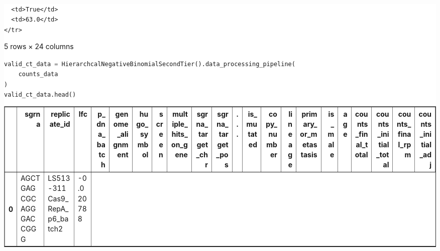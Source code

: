       <td>True</td>
      <td>63.0</td>
    </tr>
  </tbody>
</table>
<p>5 rows × 24 columns</p>
</div>




```python
valid_ct_data = HierarchcalNegativeBinomialSecondTier().data_processing_pipeline(
    counts_data
)
valid_ct_data.head()
```




<div>
<style scoped>
    .dataframe tbody tr th:only-of-type {
        vertical-align: middle;
    }

    .dataframe tbody tr th {
        vertical-align: top;
    }

    .dataframe thead th {
        text-align: right;
    }
</style>
<table border="1" class="dataframe">
  <thead>
    <tr style="text-align: right;">
      <th></th>
      <th>sgrna</th>
      <th>replicate_id</th>
      <th>lfc</th>
      <th>p_dna_batch</th>
      <th>genome_alignment</th>
      <th>hugo_symbol</th>
      <th>screen</th>
      <th>multiple_hits_on_gene</th>
      <th>sgrna_target_chr</th>
      <th>sgrna_target_pos</th>
      <th>...</th>
      <th>is_mutated</th>
      <th>copy_number</th>
      <th>lineage</th>
      <th>primary_or_metastasis</th>
      <th>is_male</th>
      <th>age</th>
      <th>counts_final_total</th>
      <th>counts_initial_total</th>
      <th>counts_final_rpm</th>
      <th>counts_initial_adj</th>
    </tr>
  </thead>
  <tbody>
    <tr>
      <th>0</th>
      <td>AGCTGAGCGCAGGGACCGGG</td>
      <td>LS513-311Cas9_RepA_p6_batch2</td>
      <td>-0.020788</td>